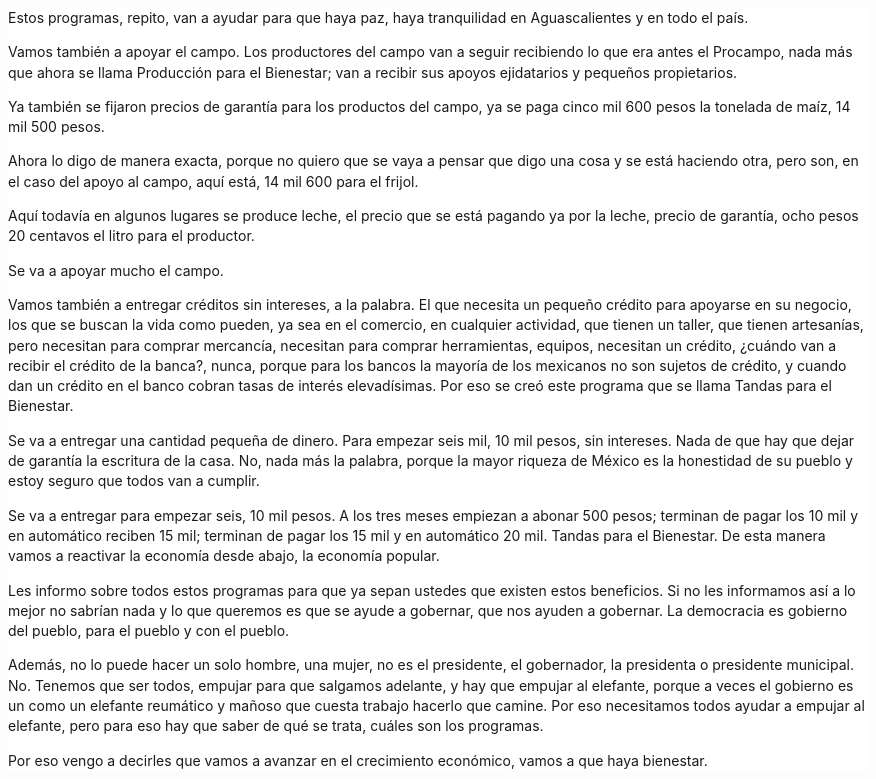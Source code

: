 Estos programas, repito, van a ayudar para que haya paz, haya tranquilidad en
Aguascalientes y en todo el país.

Vamos también a apoyar el campo. Los productores del campo van a seguir
recibiendo lo que era antes el Procampo, nada más que ahora se llama
Producción para el Bienestar; van a recibir sus apoyos ejidatarios y pequeños
propietarios.

Ya también se fijaron precios de garantía para los productos del campo, ya se
paga cinco mil 600 pesos la tonelada de maíz, 14 mil 500 pesos.

Ahora lo digo de manera exacta, porque no quiero que se vaya a pensar que digo
una cosa y se está haciendo otra, pero son, en el caso del apoyo al campo,
aquí está, 14 mil 600 para el frijol.

Aquí todavía en algunos lugares se produce leche, el precio que se está
pagando ya por la leche, precio de garantía, ocho pesos 20 centavos el litro
para el productor.

Se va a apoyar mucho el campo.

Vamos también a entregar créditos sin intereses, a la palabra. El que necesita
un pequeño crédito para apoyarse en su negocio, los que se buscan la vida como
pueden, ya sea en el comercio, en cualquier actividad, que tienen un taller,
que tienen artesanías, pero necesitan para comprar mercancía, necesitan para
comprar herramientas, equipos, necesitan un crédito, ¿cuándo van a recibir el
crédito de la banca?, nunca, porque para los bancos la mayoría de los
mexicanos no son sujetos de crédito, y cuando dan un crédito en el banco
cobran tasas de interés elevadísimas. Por eso se creó este programa que se
llama Tandas para el Bienestar.

Se va a entregar una cantidad pequeña de dinero. Para empezar seis mil, 10 mil
pesos, sin intereses. Nada de que hay que dejar de garantía la escritura de la
casa. No, nada más la palabra, porque la mayor riqueza de México es la
honestidad de su pueblo y estoy seguro que todos van a cumplir.

Se va a entregar para empezar seis, 10 mil pesos. A los tres meses empiezan a
abonar 500 pesos; terminan de pagar los 10 mil y en automático reciben 15 mil;
terminan de pagar los 15 mil y en automático 20 mil. Tandas para el Bienestar.
De esta manera vamos a reactivar la economía desde abajo, la economía popular.

Les informo sobre todos estos programas para que ya sepan ustedes que existen
estos beneficios. Si no les informamos así a lo mejor no sabrían nada y lo que
queremos es que se ayude a gobernar, que nos ayuden a gobernar. La democracia
es gobierno del pueblo, para el pueblo y con el pueblo.

Además, no lo puede hacer un solo hombre, una mujer, no es el presidente, el
gobernador, la presidenta o presidente municipal. No. Tenemos que ser todos,
empujar para que salgamos adelante, y hay que empujar al elefante, porque a
veces el gobierno es un como un elefante reumático y mañoso que cuesta trabajo
hacerlo que camine. Por eso necesitamos todos ayudar a empujar al elefante,
pero para eso hay que saber de qué se trata, cuáles son los programas.

Por eso vengo a decirles que vamos a avanzar en el crecimiento económico,
vamos a que haya bienestar.
